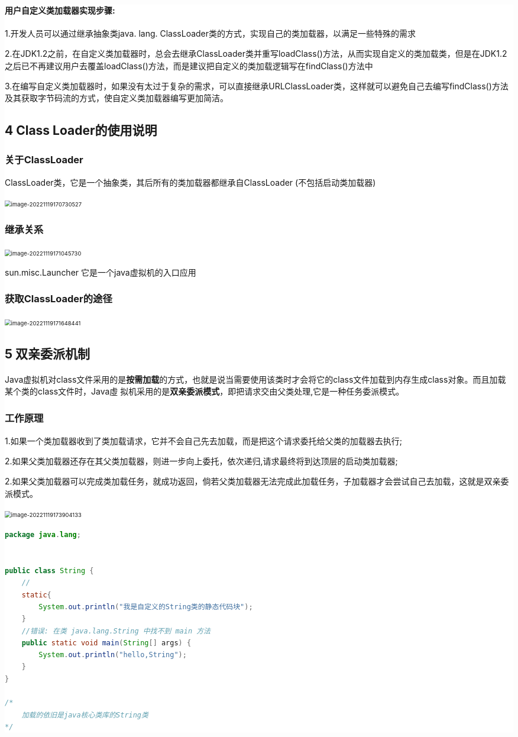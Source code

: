 #### 用户自定义类加载器实现步骤:

1.开发人员可以通过继承抽象类java. lang. ClassLoader类的方式，实现自己的类加载器，以满足一些特殊的需求

2.在JDK1.2之前，在自定义类加载器时，总会去继承ClassLoader类并重写loadClass()方法，从而实现自定义的类加载类，但是在JDK1.2之后已不再建议用户去覆盖loadClass()方法，而是建议把自定义的类加载逻辑写在findClass()方法中

3.在编写自定义类加载器时，如果没有太过于复杂的需求，可以直接继承URLClassLoader类，这样就可以避免自己去编写findClass()方法及其获取字节码流的方式，使自定义类加载器编写更加简洁。

## 4 Class Loader的使用说明

### 关于ClassLoader

ClassLoader类，它是一个抽象类，其后所有的类加载器都继承自ClassLoader (不包括启动类加载器)

<img src="C:\Users\ASUS\AppData\Roaming\Typora\typora-user-images\image-20221119170730527.png" alt="image-20221119170730527" style="zoom:67%;" /> 

### 继承关系

<img src="C:\Users\ASUS\AppData\Roaming\Typora\typora-user-images\image-20221119171045730.png" alt="image-20221119171045730" style="zoom:67%;" />

sun.misc.Launcher   它是一个java虚拟机的入口应用

### 获取ClassLoader的途径

<img src="C:\Users\ASUS\AppData\Roaming\Typora\typora-user-images\image-20221119171648441.png" alt="image-20221119171648441" style="zoom:67%;" /> 

## 5 双亲委派机制

Java虚拟机对class文件采用的是**按需加载**的方式，也就是说当需要使用该类时才会将它的class文件加载到内存生成class对象。而且加载某个类的class文件时，Java虛 拟机采用的是**双亲委派模式**，即把请求交由父类处理,它是一种任务委派模式。

### 工作原理

1.如果一个类加载器收到了类加载请求，它并不会自己先去加载，而是把这个请求委托给父类的加载器去执行;

2.如果父类加载器还存在其父类加载器，则进一步向上委托，依次递归,请求最终将到达顶层的启动类加载器;

2.如果父类加载器可以完成类加载任务，就成功返回，倘若父类加载器无法完成此加载任务，子加载器才会尝试自己去加载，这就是双亲委派模式。

<img src="C:\Users\ASUS\AppData\Roaming\Typora\typora-user-images\image-20221119173904133.png" alt="image-20221119173904133" style="zoom:67%;" />

```java
package java.lang;


public class String {
    //
    static{
        System.out.println("我是自定义的String类的静态代码块");
    }
    //错误: 在类 java.lang.String 中找不到 main 方法
    public static void main(String[] args) {
        System.out.println("hello,String");
    }
}

/*
	加载的依旧是java核心类库的String类
*/
```
